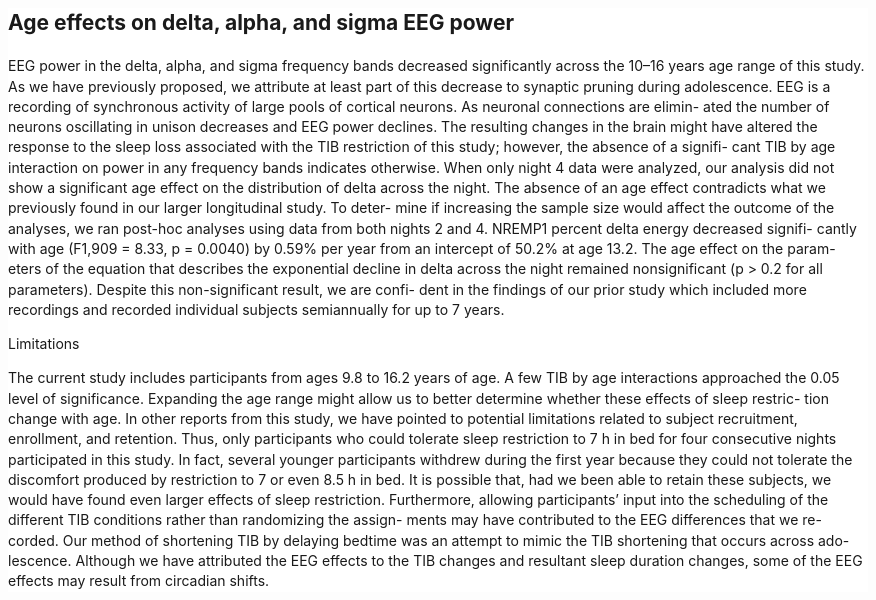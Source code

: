 ## Age effects on delta, alpha, and sigma EEG power

EEG power in the delta, alpha, and sigma frequency bands decreased significantly across the 10–16 years age range of this study. As we have previously proposed, we attribute at least part of this decrease to synaptic pruning during adolescence. EEG is a recording of synchronous activity of large pools of cortical neurons. As neuronal connections are elimin-
ated the number of neurons oscillating in unison decreases and
EEG power declines. The resulting changes in the brain might
have altered the response to the sleep loss associated with the
TIB restriction of this study; however, the absence of a signifi-
cant TIB by age interaction on power in any frequency bands
indicates otherwise.
When only night 4 data were analyzed, our analysis did not
show a significant age effect on the distribution of delta across
the night. The absence of an age effect contradicts what we
previously found in our larger longitudinal study. To deter-
mine if increasing the sample size would affect the outcome of
the analyses, we ran post-hoc analyses using data from both
nights 2 and 4. NREMP1 percent delta energy decreased signifi-
cantly with age (F1,909 = 8.33, p = 0.0040) by 0.59% per year from
an intercept of 50.2% at age 13.2. The age effect on the param-
eters of the equation that describes the exponential decline in
delta across the night remained nonsignificant (p > 0.2 for all
parameters). Despite this non-significant result, we are confi-
dent in the findings of our prior study which included more
recordings and recorded individual subjects semiannually for
up to 7 years.

Limitations

The current study includes participants from ages 9.8 to
16.2 years of age. A few TIB by age interactions approached the
0.05 level of significance. Expanding the age range might allow
us to better determine whether these effects of sleep restric-
tion change with age. In other reports from this study, we have
pointed to potential limitations related to subject recruitment,
enrollment, and retention. Thus, only participants who could
tolerate sleep restriction to 7 h in bed for four consecutive nights
participated in this study. In fact, several younger participants
withdrew during the first year because they could not tolerate
the discomfort produced by restriction to 7 or even 8.5 h in bed.
It is possible that, had we been able to retain these subjects,
we would have found even larger effects of sleep restriction.
Furthermore, allowing participants’ input into the scheduling of
the different TIB conditions rather than randomizing the assign-
ments may have contributed to the EEG differences that we re-
corded. Our method of shortening TIB by delaying bedtime was
an attempt to mimic the TIB shortening that occurs across ado-
lescence. Although we have attributed the EEG effects to the TIB
changes and resultant sleep duration changes, some of the EEG
effects may result from circadian shifts.
